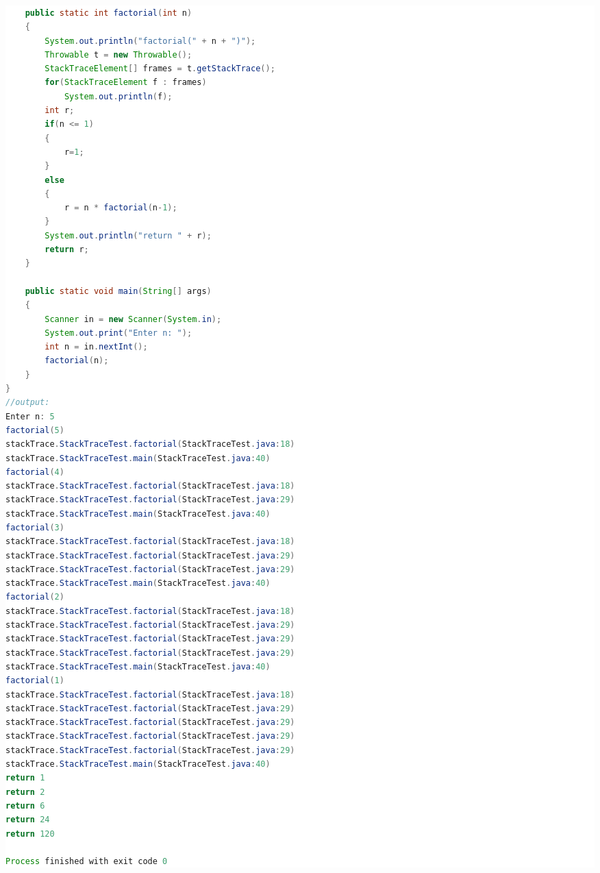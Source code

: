 ```java
    public static int factorial(int n)
    {
        System.out.println("factorial(" + n + ")");
        Throwable t = new Throwable();
        StackTraceElement[] frames = t.getStackTrace();
        for(StackTraceElement f : frames)
            System.out.println(f);
        int r;
        if(n <= 1)
        {
            r=1;
        }
        else
        {
            r = n * factorial(n-1);
        }
        System.out.println("return " + r);
        return r;
    }

    public static void main(String[] args)
    {
        Scanner in = new Scanner(System.in);
        System.out.print("Enter n: ");
        int n = in.nextInt();
        factorial(n);
    }
}
//output:
Enter n: 5
factorial(5)
stackTrace.StackTraceTest.factorial(StackTraceTest.java:18)
stackTrace.StackTraceTest.main(StackTraceTest.java:40)
factorial(4)
stackTrace.StackTraceTest.factorial(StackTraceTest.java:18)
stackTrace.StackTraceTest.factorial(StackTraceTest.java:29)
stackTrace.StackTraceTest.main(StackTraceTest.java:40)
factorial(3)
stackTrace.StackTraceTest.factorial(StackTraceTest.java:18)
stackTrace.StackTraceTest.factorial(StackTraceTest.java:29)
stackTrace.StackTraceTest.factorial(StackTraceTest.java:29)
stackTrace.StackTraceTest.main(StackTraceTest.java:40)
factorial(2)
stackTrace.StackTraceTest.factorial(StackTraceTest.java:18)
stackTrace.StackTraceTest.factorial(StackTraceTest.java:29)
stackTrace.StackTraceTest.factorial(StackTraceTest.java:29)
stackTrace.StackTraceTest.factorial(StackTraceTest.java:29)
stackTrace.StackTraceTest.main(StackTraceTest.java:40)
factorial(1)
stackTrace.StackTraceTest.factorial(StackTraceTest.java:18)
stackTrace.StackTraceTest.factorial(StackTraceTest.java:29)
stackTrace.StackTraceTest.factorial(StackTraceTest.java:29)
stackTrace.StackTraceTest.factorial(StackTraceTest.java:29)
stackTrace.StackTraceTest.factorial(StackTraceTest.java:29)
stackTrace.StackTraceTest.main(StackTraceTest.java:40)
return 1
return 2
return 6
return 24
return 120

Process finished with exit code 0
```